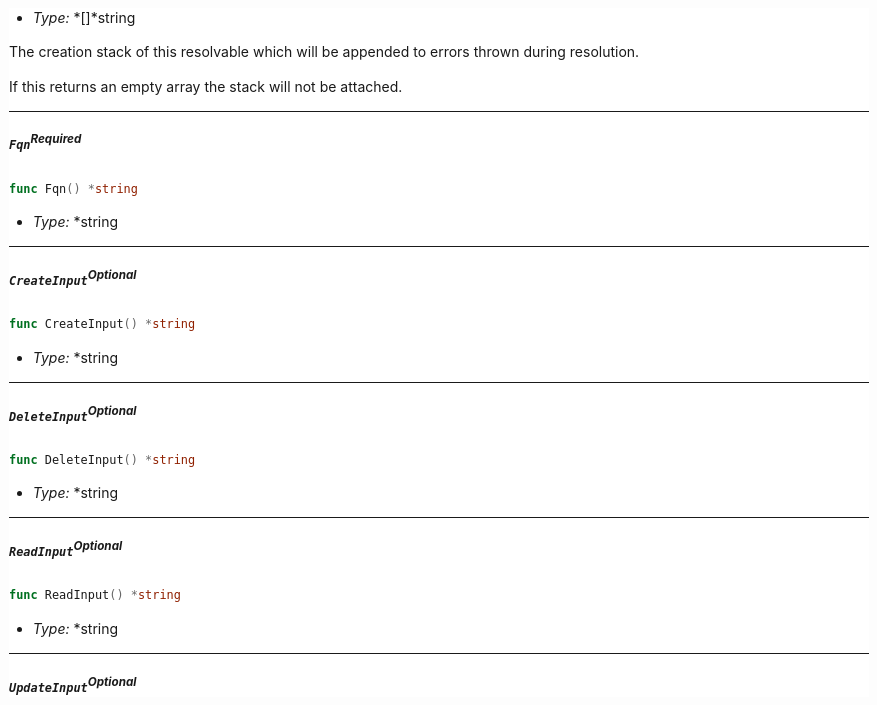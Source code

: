 - *Type:* *[]*string

The creation stack of this resolvable which will be appended to errors thrown during resolution.

If this returns an empty array the stack will not be attached.

---

##### `Fqn`<sup>Required</sup> <a name="Fqn" id="@cdktf/provider-azurerm.storageShareFile.StorageShareFileTimeoutsOutputReference.property.fqn"></a>

```go
func Fqn() *string
```

- *Type:* *string

---

##### `CreateInput`<sup>Optional</sup> <a name="CreateInput" id="@cdktf/provider-azurerm.storageShareFile.StorageShareFileTimeoutsOutputReference.property.createInput"></a>

```go
func CreateInput() *string
```

- *Type:* *string

---

##### `DeleteInput`<sup>Optional</sup> <a name="DeleteInput" id="@cdktf/provider-azurerm.storageShareFile.StorageShareFileTimeoutsOutputReference.property.deleteInput"></a>

```go
func DeleteInput() *string
```

- *Type:* *string

---

##### `ReadInput`<sup>Optional</sup> <a name="ReadInput" id="@cdktf/provider-azurerm.storageShareFile.StorageShareFileTimeoutsOutputReference.property.readInput"></a>

```go
func ReadInput() *string
```

- *Type:* *string

---

##### `UpdateInput`<sup>Optional</sup> <a name="UpdateInput" id="@cdktf/provider-azurerm.storageShareFile.StorageShareFileTimeoutsOutputReference.property.updateInput"></a>
